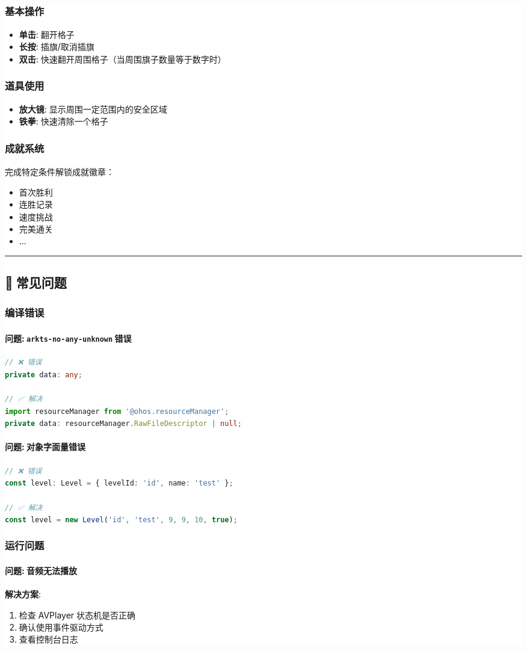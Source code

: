 ### 基本操作
- **单击**: 翻开格子
- **长按**: 插旗/取消插旗
- **双击**: 快速翻开周围格子（当周围旗子数量等于数字时）

### 道具使用
- **放大镜**: 显示周围一定范围内的安全区域
- **铁拳**: 快速清除一个格子

### 成就系统
完成特定条件解锁成就徽章：
- 首次胜利
- 连胜记录
- 速度挑战
- 完美通关
- ...

---

## 🔧 常见问题

### 编译错误

#### 问题: `arkts-no-any-unknown` 错误
```typescript
// ❌ 错误
private data: any;

// ✅ 解决
import resourceManager from '@ohos.resourceManager';
private data: resourceManager.RawFileDescriptor | null;
```

#### 问题: 对象字面量错误
```typescript
// ❌ 错误
const level: Level = { levelId: 'id', name: 'test' };

// ✅ 解决
const level = new Level('id', 'test', 9, 9, 10, true);
```

### 运行问题

#### 问题: 音频无法播放
**解决方案**: 
1. 检查 AVPlayer 状态机是否正确
2. 确认使用事件驱动方式
3. 查看控制台日志
